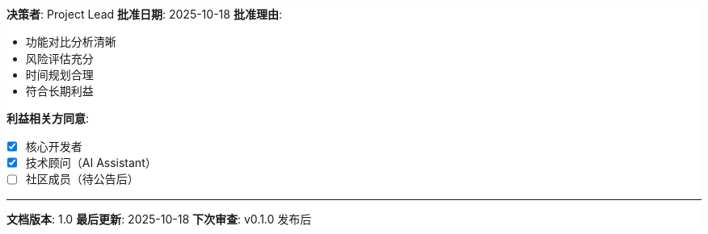 **决策者**: Project Lead
**批准日期**: 2025-10-18
**批准理由**:
- 功能对比分析清晰
- 风险评估充分
- 时间规划合理
- 符合长期利益

**利益相关方同意**:
- [x] 核心开发者
- [x] 技术顾问（AI Assistant）
- [ ] 社区成员（待公告后）

---

**文档版本**: 1.0
**最后更新**: 2025-10-18
**下次审查**: v0.1.0 发布后
